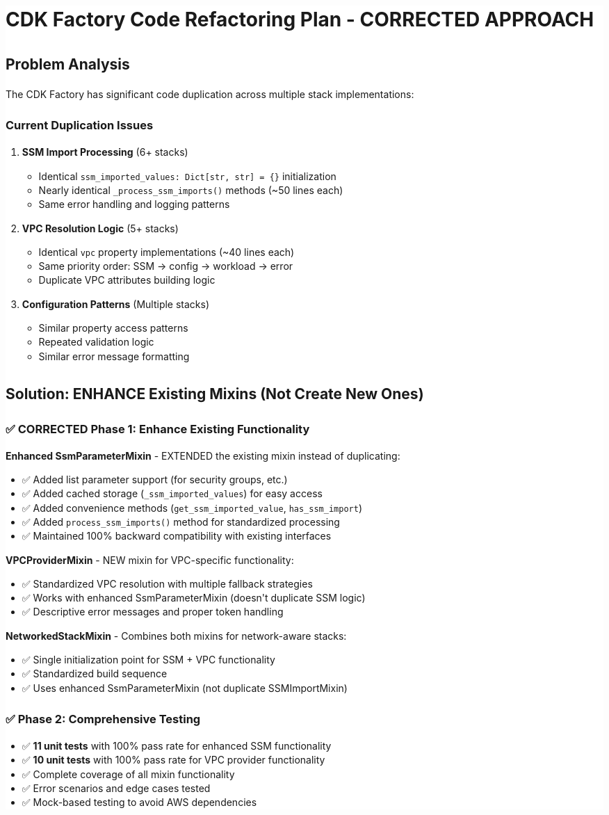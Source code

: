 # CDK Factory Code Refactoring Plan - CORRECTED APPROACH

## Problem Analysis

The CDK Factory has significant code duplication across multiple stack implementations:

### Current Duplication Issues

1. **SSM Import Processing** (6+ stacks)
   - Identical `ssm_imported_values: Dict[str, str] = {}` initialization
   - Nearly identical `_process_ssm_imports()` methods (~50 lines each)
   - Same error handling and logging patterns

2. **VPC Resolution Logic** (5+ stacks)
   - Identical `vpc` property implementations (~40 lines each)
   - Same priority order: SSM → config → workload → error
   - Duplicate VPC attributes building logic

3. **Configuration Patterns** (Multiple stacks)
   - Similar property access patterns
   - Repeated validation logic
   - Similar error message formatting

## Solution: ENHANCE Existing Mixins (Not Create New Ones)

### ✅ **CORRECTED Phase 1: Enhance Existing Functionality**

**Enhanced SsmParameterMixin** - EXTENDED the existing mixin instead of duplicating:
- ✅ Added list parameter support (for security groups, etc.)
- ✅ Added cached storage (`_ssm_imported_values`) for easy access
- ✅ Added convenience methods (`get_ssm_imported_value`, `has_ssm_import`)
- ✅ Added `process_ssm_imports()` method for standardized processing
- ✅ Maintained 100% backward compatibility with existing interfaces

**VPCProviderMixin** - NEW mixin for VPC-specific functionality:
- ✅ Standardized VPC resolution with multiple fallback strategies
- ✅ Works with enhanced SsmParameterMixin (doesn't duplicate SSM logic)
- ✅ Descriptive error messages and proper token handling

**NetworkedStackMixin** - Combines both mixins for network-aware stacks:
- ✅ Single initialization point for SSM + VPC functionality
- ✅ Standardized build sequence
- ✅ Uses enhanced SsmParameterMixin (not duplicate SSMImportMixin)

### ✅ **Phase 2: Comprehensive Testing**

- ✅ **11 unit tests** with 100% pass rate for enhanced SSM functionality
- ✅ **10 unit tests** with 100% pass rate for VPC provider functionality
- ✅ Complete coverage of all mixin functionality
- ✅ Error scenarios and edge cases tested
- ✅ Mock-based testing to avoid AWS dependencies
